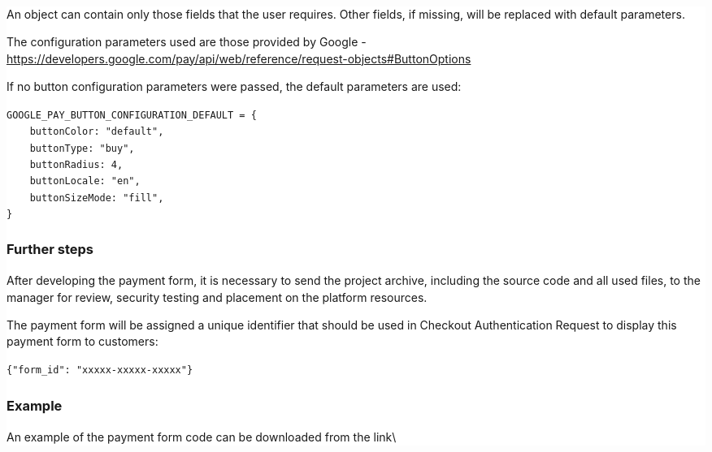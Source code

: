 An object can contain only those fields that the user requires. Other fields, if missing, will be replaced with default parameters.

The configuration parameters used are those provided by Google - https://developers.google.com/pay/api/web/reference/request-objects#ButtonOptions

If no button configuration parameters were passed, the default parameters are used:

```
GOOGLE_PAY_BUTTON_CONFIGURATION_DEFAULT = {
    buttonColor: "default",
    buttonType: "buy",
    buttonRadius: 4,
    buttonLocale: "en",
    buttonSizeMode: "fill",
}
```

### Further steps

After developing the payment form, it is necessary to send the project archive, including the source code and all used files, to the manager for review, security testing and placement on the platform resources.

The payment form will be assigned a unique identifier that should be used in Checkout Authentication Request to display this payment form to customers:

```
{"form_id": "xxxxx-xxxxx-xxxxx"}
```

### Example

An example of the payment form code can be downloaded from the link\
